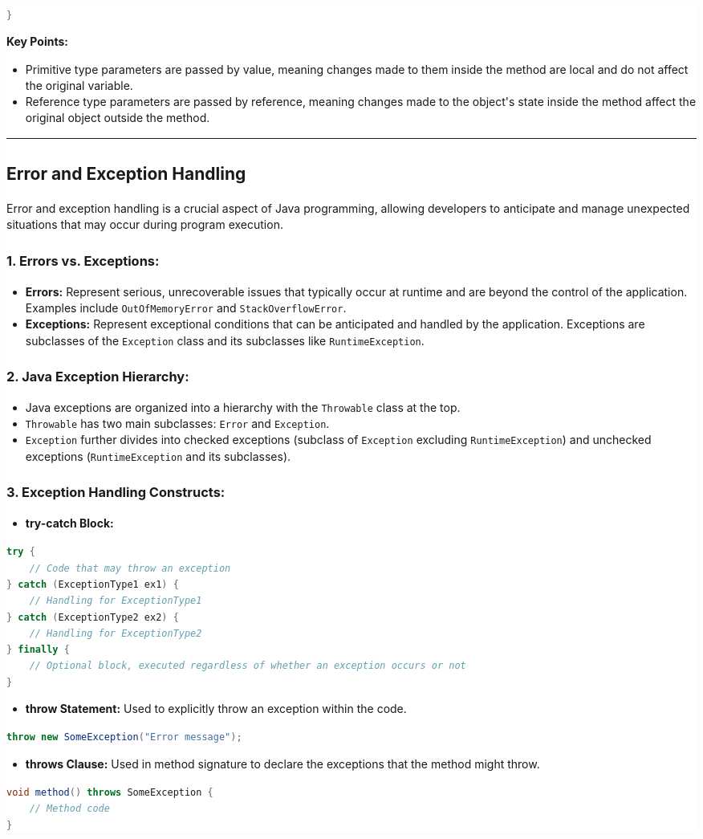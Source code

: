 ```java
}
```

**Key Points:**

- Primitive type parameters are passed by value, meaning changes made to them inside the method are local and do not affect the original variable.
- Reference type parameters are passed by reference, meaning changes made to the object's state inside the method affect the original object outside the method.

***

## Error and Exception Handling

Error and exception handling is a crucial aspect of Java programming, allowing developers to anticipate and manage unexpected situations that may occur during program execution.

### 1. **Errors vs. Exceptions:**

- **Errors:** Represent serious, unrecoverable issues that typically occur at runtime and are beyond the control of the application. Examples include `OutOfMemoryError` and `StackOverflowError`.
- **Exceptions:** Represent exceptional conditions that can be anticipated and handled by the application. Exceptions are subclasses of the `Exception` class and its subclasses like `RuntimeException`.

### 2. **Java Exception Hierarchy:**

- Java exceptions are organized into a hierarchy with the `Throwable` class at the top.
- `Throwable` has two main subclasses: `Error` and `Exception`.
- `Exception` further divides into checked exceptions (subclass of `Exception` excluding `RuntimeException`) and unchecked exceptions (`RuntimeException` and its subclasses).

### 3. **Exception Handling Constructs:**

- **try-catch Block:**
```java
try {
    // Code that may throw an exception
} catch (ExceptionType1 ex1) {
    // Handling for ExceptionType1
} catch (ExceptionType2 ex2) {
    // Handling for ExceptionType2
} finally {
    // Optional block, executed regardless of whether an exception occurs or not
}
```

- **throw Statement:** Used to explicitly throw an exception within the code.
```java
throw new SomeException("Error message");
```

- **throws Clause:** Used in method signature to declare the exceptions that the method might throw.
```java
void method() throws SomeException {
    // Method code
}
```
